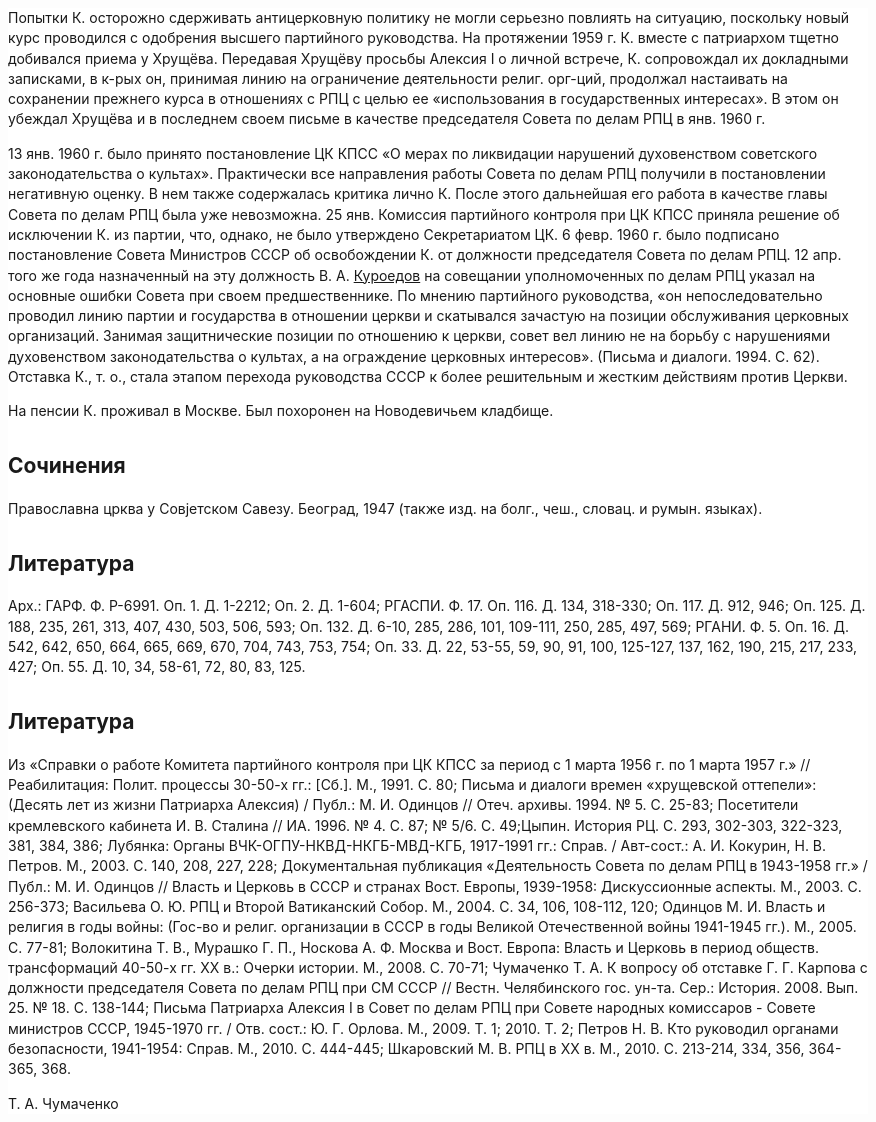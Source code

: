 Попытки К. осторожно сдерживать антицерковную политику не могли серьезно повлиять на ситуацию, поскольку новый курс проводился с одобрения высшего партийного руководства. На протяжении 1959 г. К. вместе с патриархом тщетно добивался приема у Хрущёва. Передавая Хрущёву просьбы Алексия I о личной встрече, К. сопровождал их докладными записками, в к-рых он, принимая линию на ограничение деятельности религ. орг-ций, продолжал настаивать на сохранении прежнего курса в отношениях с РПЦ с целью ее «использования в государственных интересах». В этом он убеждал Хрущёва и в последнем своем письме в качестве председателя Совета по делам РПЦ в янв. 1960 г.

13 янв. 1960 г. было принято постановление ЦК КПСС «О мерах по ликвидации нарушений духовенством советского законодательства о культах». Практически все направления работы Совета по делам РПЦ получили в постановлении негативную оценку. В нем также содержалась критика лично К. После этого дальнейшая его работа в качестве главы Совета по делам РПЦ была уже невозможна. 25 янв. Комиссия партийного контроля при ЦК КПСС приняла решение об исключении К. из партии, что, однако, не было утверждено Секретариатом ЦК. 6 февр. 1960 г. было подписано постановление Совета Министров СССР об освобождении К. от должности председателя Совета по делам РПЦ. 12 апр. того же года назначенный на эту должность В. А. [Куроедов](https://pravenc.ru/text/Куроедов.html) на совещании уполномоченных по делам РПЦ указал на основные ошибки Совета при своем предшественнике. По мнению партийного руководства, «он непоследовательно проводил линию партии и государства в отношении церкви и скатывался зачастую на позиции обслуживания церковных организаций. Занимая защитнические позиции по отношению к церкви, совет вел линию не на борьбу с нарушениями духовенством законодательства о культах, а на ограждение церковных интересов». (Письма и диалоги. 1994. С. 62). Отставка К., т. о., стала этапом перехода руководства СССР к более решительным и жестким действиям против Церкви.

На пенсии К. проживал в Москве. Был похоронен на Новодевичьем кладбище.

## Сочинения

Православна црква у Совjетском Савезу. Београд, 1947 (также изд. на болг., чеш., словац. и румын. языках).

## Литература

Арх.: ГАРФ. Ф. Р-6991. Оп. 1. Д. 1-2212; Оп. 2. Д. 1-604; РГАСПИ. Ф. 17. Оп. 116. Д. 134, 318-330; Оп. 117. Д. 912, 946; Оп. 125. Д. 188, 235, 261, 313, 407, 430, 503, 506, 593; Оп. 132. Д. 6-10, 285, 286, 101, 109-111, 250, 285, 497, 569; РГАНИ. Ф. 5. Оп. 16. Д. 542, 642, 650, 664, 665, 669, 670, 704, 743, 753, 754; Оп. 33. Д. 22, 53-55, 59, 90, 91, 100, 125-127, 137, 162, 190, 215, 217, 233, 427; Оп. 55. Д. 10, 34, 58-61, 72, 80, 83, 125.

## Литература

Из «Справки о работе Комитета партийного контроля при ЦК КПСС за период с 1 марта 1956 г. по 1 марта 1957 г.» // Реабилитация: Полит. процессы 30-50-х гг.: [Сб.]. М., 1991. С. 80; Письма и диалоги времен «хрущевской оттепели»: (Десять лет из жизни Патриарха Алексия) / Публ.: М. И. Одинцов // Отеч. архивы. 1994. № 5. С. 25-83; Посетители кремлевского кабинета И. В. Сталина // ИА. 1996. № 4. С. 87; № 5/6. С. 49;Цыпин. История РЦ. С. 293, 302-303, 322-323, 381, 384, 386; Лубянка: Органы ВЧК-ОГПУ-НКВД-НКГБ-МВД-КГБ, 1917-1991 гг.: Справ. / Авт-сост.: А. И. Кокурин, Н. В. Петров. М., 2003. С. 140, 208, 227, 228; Документальная публикация «Деятельность Совета по делам РПЦ в 1943-1958 гг.» / Публ.: М. И. Одинцов // Власть и Церковь в СССР и странах Вост. Европы, 1939-1958: Дискуссионные аспекты. М., 2003. С. 256-373; Васильева О. Ю. РПЦ и Второй Ватиканский Собор. М., 2004. С. 34, 106, 108-112, 120; Одинцов М. И. Власть и религия в годы войны: (Гос-во и религ. организации в СССР в годы Великой Отечественной войны 1941-1945 гг.). М., 2005. С. 77-81; Волокитина Т. В., Мурашко Г. П., Носкова А. Ф. Москва и Вост. Европа: Власть и Церковь в период обществ. трансформаций 40-50-х гг. ХХ в.: Очерки истории. М., 2008. С. 70-71; Чумаченко Т. А. К вопросу об отставке Г. Г. Карпова с должности председателя Совета по делам РПЦ при СМ СССР // Вестн. Челябинского гос. ун-та. Сер.: История. 2008. Вып. 25. № 18. С. 138-144; Письма Патриарха Алексия I в Совет по делам РПЦ при Совете народных комиссаров - Совете министров СССР, 1945-1970 гг. / Отв. сост.: Ю. Г. Орлова. М., 2009. Т. 1; 2010. Т. 2; Петров Н. В. Кто руководил органами безопасности, 1941-1954: Справ. М., 2010. С. 444-445; Шкаровский М. В. РПЦ в ХХ в. М., 2010. С. 213-214, 334, 356, 364-365, 368.

Т. А. Чумаченко
